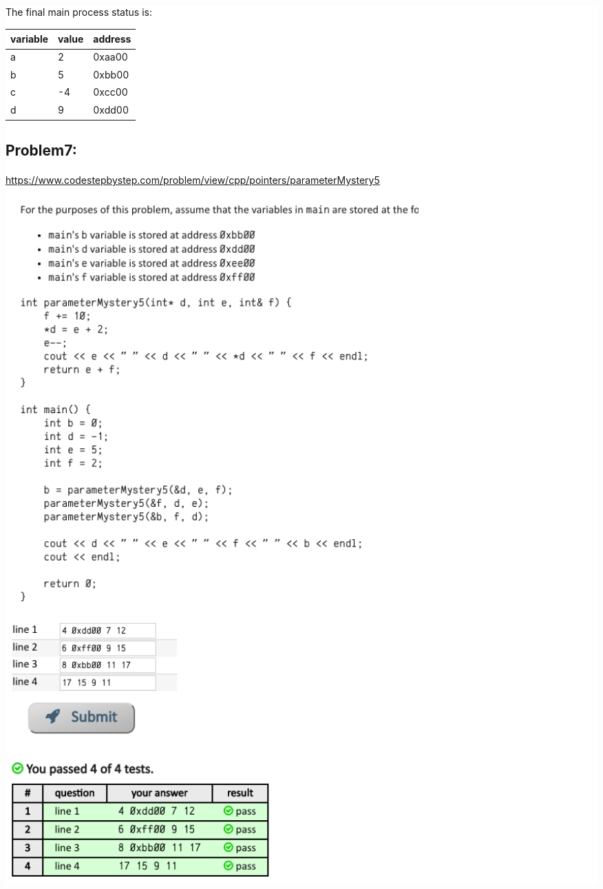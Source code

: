 The final main process status is:    

variable | value | address
-------- | ----- | --------
a        | 2     | 0xaa00
b        | 5     | 0xbb00
c        | -4    | 0xcc00
d        | 9    | 0xdd00


## Problem7: 

https://www.codestepbystep.com/problem/view/cpp/pointers/parameterMystery5  

<img src="assets/parameterMystery5.png" width="600"><img/>  
